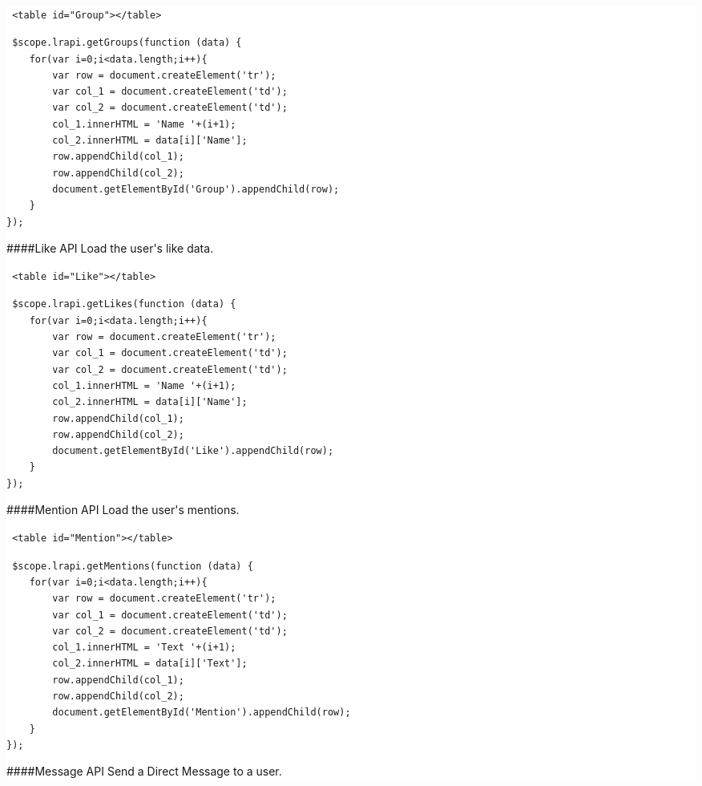 ```
 <table id="Group"></table>
```
```
 $scope.lrapi.getGroups(function (data) {
    for(var i=0;i<data.length;i++){
        var row = document.createElement('tr');
        var col_1 = document.createElement('td');
        var col_2 = document.createElement('td');
        col_1.innerHTML = 'Name '+(i+1);
        col_2.innerHTML = data[i]['Name'];
        row.appendChild(col_1);
        row.appendChild(col_2);
        document.getElementById('Group').appendChild(row);
    }
});
```
####Like API
Load the user's like data.

```
 <table id="Like"></table>
```
```
 $scope.lrapi.getLikes(function (data) {
    for(var i=0;i<data.length;i++){
        var row = document.createElement('tr');
        var col_1 = document.createElement('td');
        var col_2 = document.createElement('td');
        col_1.innerHTML = 'Name '+(i+1);
        col_2.innerHTML = data[i]['Name'];
        row.appendChild(col_1);
        row.appendChild(col_2);
        document.getElementById('Like').appendChild(row);
    }
});
```
####Mention API
Load the user's mentions.

```
 <table id="Mention"></table>
```
```
 $scope.lrapi.getMentions(function (data) {
    for(var i=0;i<data.length;i++){
        var row = document.createElement('tr');
        var col_1 = document.createElement('td');
        var col_2 = document.createElement('td');
        col_1.innerHTML = 'Text '+(i+1);
        col_2.innerHTML = data[i]['Text'];
        row.appendChild(col_1);
        row.appendChild(col_2);
        document.getElementById('Mention').appendChild(row);
    }
});
```
####Message API
Send a Direct Message to a user.
